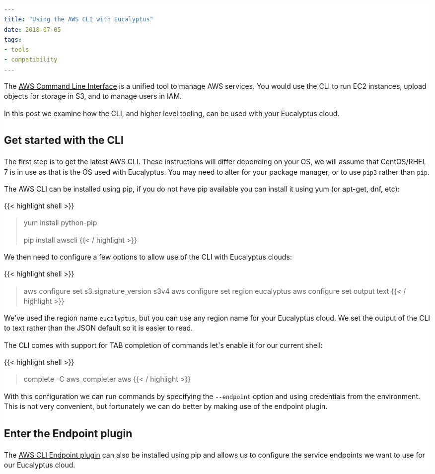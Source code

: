 ```yaml
---
title: "Using the AWS CLI with Eucalyptus"
date: 2018-07-05
tags:
- tools
- compatibility
---
```


The [AWS Command Line Interface](https://aws.amazon.com/cli/) is a unified tool to manage AWS
services. You would use the CLI to run EC2 instances, upload objects for storage in S3, and to
manage users in IAM.

In this post we examine how the CLI, and higher level tooling, can be used with your
Eucalyptus cloud.




## Get started with the CLI
The first step is to get the latest AWS CLI. These instructions will differ depending on your OS,
we will assume that CentOS/RHEL 7 is in use as that is the OS used with Eucalyptus. You may need
to alter for your package manager, or to use `pip3` rather than `pip`.

The AWS CLI can be installed using pip, if you do not have pip available you can install it using 
yum (or apt-get, dnf, etc):

{{< highlight shell >}}
> yum install python-pip
>
> pip install awscli
{{< / highlight >}}

We then need to configure a few options to allow use of the CLI with Eucalyptus clouds:

{{< highlight shell >}}
> aws configure set s3.signature_version s3v4
> aws configure set region eucalyptus
> aws configure set output text
{{< / highlight >}}

We've used the region name `eucalyptus`, but you can use any region name for your Eucalyptus cloud.
We set the output of the CLI to text rather than the JSON default so it is easier to read.

The CLI comes with support for TAB completion of commands let's enable it for our current shell:

{{< highlight shell >}}
> complete -C aws_completer aws
{{< / highlight >}}

With this configuration we can run commands by specifying the `--endpoint` option and using
credentials from the environment. This is not very convenient, but fortunately we can do better by
making use of the endpoint plugin.


## Enter the Endpoint plugin
The [AWS CLI Endpoint plugin](https://github.com/wbingli/awscli-plugin-endpoint) can also be
installed using pip and allows us to configure the service endpoints we want to use for our
Eucalyptus cloud.
